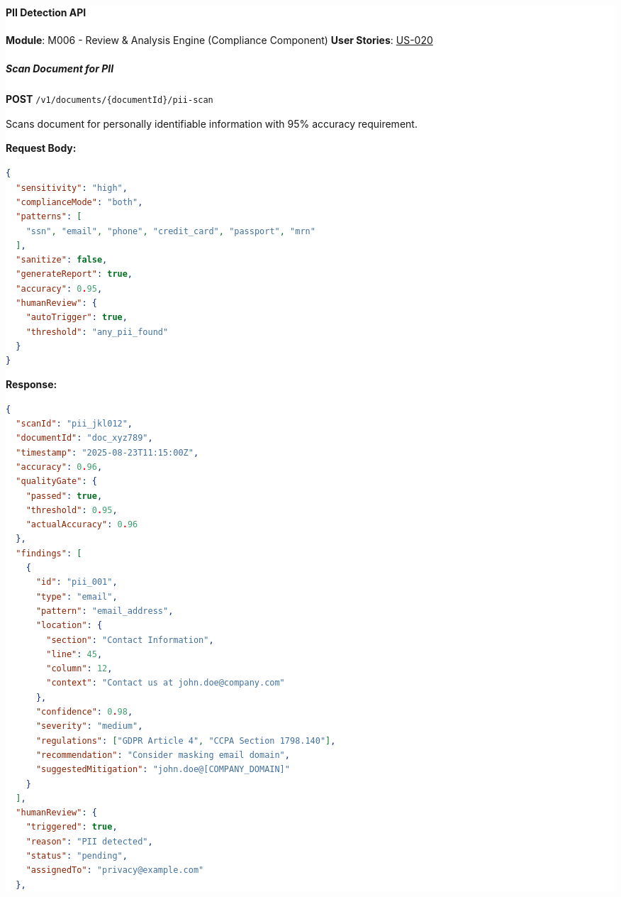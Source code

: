 #### PII Detection API

**Module**: M006 - Review & Analysis Engine (Compliance Component)
**User Stories**: [US-020](docs/DESIGN-devdocsai-user-stories.md#us-020)

##### Scan Document for PII

**POST** `/v1/documents/{documentId}/pii-scan`

Scans document for personally identifiable information with 95% accuracy requirement.

**Request Body:**

```json
{
  "sensitivity": "high",
  "complianceMode": "both",
  "patterns": [
    "ssn", "email", "phone", "credit_card", "passport", "mrn"
  ],
  "sanitize": false,
  "generateReport": true,
  "accuracy": 0.95,
  "humanReview": {
    "autoTrigger": true,
    "threshold": "any_pii_found"
  }
}
```

**Response:**

```json
{
  "scanId": "pii_jkl012",
  "documentId": "doc_xyz789",
  "timestamp": "2025-08-23T11:15:00Z",
  "accuracy": 0.96,
  "qualityGate": {
    "passed": true,
    "threshold": 0.95,
    "actualAccuracy": 0.96
  },
  "findings": [
    {
      "id": "pii_001",
      "type": "email",
      "pattern": "email_address",
      "location": {
        "section": "Contact Information",
        "line": 45,
        "column": 12,
        "context": "Contact us at john.doe@company.com"
      },
      "confidence": 0.98,
      "severity": "medium",
      "regulations": ["GDPR Article 4", "CCPA Section 1798.140"],
      "recommendation": "Consider masking email domain",
      "suggestedMitigation": "john.doe@[COMPANY_DOMAIN]"
    }
  ],
  "humanReview": {
    "triggered": true,
    "reason": "PII detected",
    "status": "pending",
    "assignedTo": "privacy@example.com"
  },
```